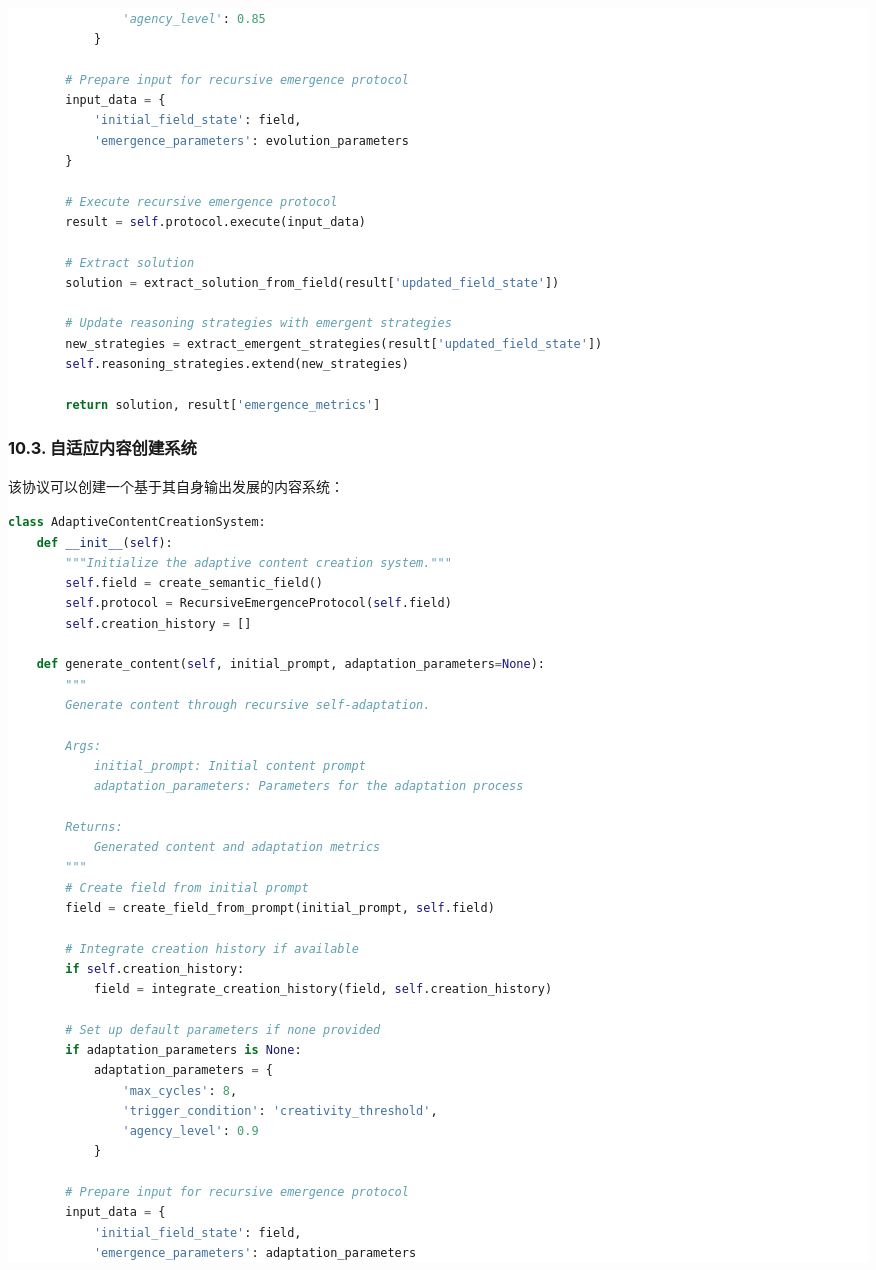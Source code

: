 ```python
                'agency_level': 0.85
            }
        
        # Prepare input for recursive emergence protocol
        input_data = {
            'initial_field_state': field,
            'emergence_parameters': evolution_parameters
        }
        
        # Execute recursive emergence protocol
        result = self.protocol.execute(input_data)
        
        # Extract solution
        solution = extract_solution_from_field(result['updated_field_state'])
        
        # Update reasoning strategies with emergent strategies
        new_strategies = extract_emergent_strategies(result['updated_field_state'])
        self.reasoning_strategies.extend(new_strategies)
        
        return solution, result['emergence_metrics']
```

### 10.3. 自适应内容创建系统

该协议可以创建一个基于其自身输出发展的内容系统：

```python
class AdaptiveContentCreationSystem:
    def __init__(self):
        """Initialize the adaptive content creation system."""
        self.field = create_semantic_field()
        self.protocol = RecursiveEmergenceProtocol(self.field)
        self.creation_history = []
    
    def generate_content(self, initial_prompt, adaptation_parameters=None):
        """
        Generate content through recursive self-adaptation.
        
        Args:
            initial_prompt: Initial content prompt
            adaptation_parameters: Parameters for the adaptation process
            
        Returns:
            Generated content and adaptation metrics
        """
        # Create field from initial prompt
        field = create_field_from_prompt(initial_prompt, self.field)
        
        # Integrate creation history if available
        if self.creation_history:
            field = integrate_creation_history(field, self.creation_history)
        
        # Set up default parameters if none provided
        if adaptation_parameters is None:
            adaptation_parameters = {
                'max_cycles': 8,
                'trigger_condition': 'creativity_threshold',
                'agency_level': 0.9
            }
        
        # Prepare input for recursive emergence protocol
        input_data = {
            'initial_field_state': field,
            'emergence_parameters': adaptation_parameters
```